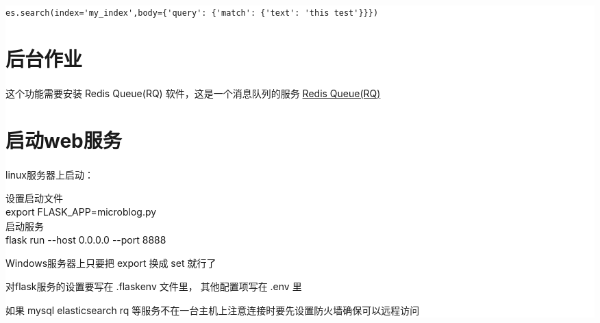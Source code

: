     es.search(index='my_index',body={'query': {'match': {'text': 'this test'}}})
</code>

# 后台作业
这个功能需要安装  Redis Queue(RQ) 软件，这是一个消息队列的服务
[Redis Queue(RQ)](http://python-rq.org/)

# 启动web服务
linux服务器上启动：  

设置启动文件  
export FLASK_APP=microblog.py   
启动服务  
flask run --host 0.0.0.0 --port 8888

Windows服务器上只要把 export 换成 set 就行了

对flask服务的设置要写在 .flaskenv 文件里，
其他配置项写在 .env 里

如果 mysql elasticsearch rq 等服务不在一台主机上注意连接时要先设置防火墙确保可以远程访问
